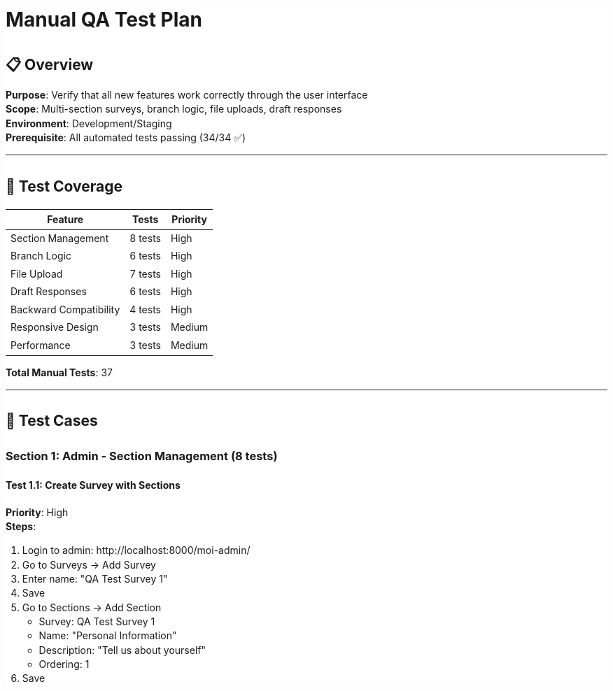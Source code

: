 # Manual QA Test Plan

## 📋 Overview

**Purpose**: Verify that all new features work correctly through the user interface  
**Scope**: Multi-section surveys, branch logic, file uploads, draft responses  
**Environment**: Development/Staging  
**Prerequisite**: All automated tests passing (34/34 ✅)

---

## 🎯 Test Coverage

| Feature | Tests | Priority |
|---------|-------|----------|
| Section Management | 8 tests | High |
| Branch Logic | 6 tests | High |
| File Upload | 7 tests | High |
| Draft Responses | 6 tests | High |
| Backward Compatibility | 4 tests | High |
| Responsive Design | 3 tests | Medium |
| Performance | 3 tests | Medium |

**Total Manual Tests**: 37

---

## 🧪 Test Cases

### Section 1: Admin - Section Management (8 tests)

#### Test 1.1: Create Survey with Sections
**Priority**: High  
**Steps**:
1. Login to admin: http://localhost:8000/moi-admin/
2. Go to Surveys → Add Survey
3. Enter name: "QA Test Survey 1"
4. Save
5. Go to Sections → Add Section
   - Survey: QA Test Survey 1
   - Name: "Personal Information"
   - Description: "Tell us about yourself"
   - Ordering: 1
6. Save
